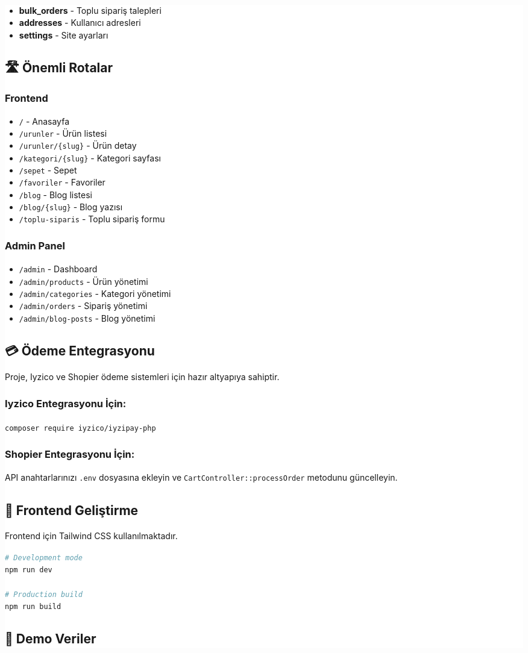 - **bulk_orders** - Toplu sipariş talepleri
- **addresses** - Kullanıcı adresleri
- **settings** - Site ayarları

## 🛣️ Önemli Rotalar

### Frontend
- `/` - Anasayfa
- `/urunler` - Ürün listesi
- `/urunler/{slug}` - Ürün detay
- `/kategori/{slug}` - Kategori sayfası
- `/sepet` - Sepet
- `/favoriler` - Favoriler
- `/blog` - Blog listesi
- `/blog/{slug}` - Blog yazısı
- `/toplu-siparis` - Toplu sipariş formu

### Admin Panel
- `/admin` - Dashboard
- `/admin/products` - Ürün yönetimi
- `/admin/categories` - Kategori yönetimi
- `/admin/orders` - Sipariş yönetimi
- `/admin/blog-posts` - Blog yönetimi

## 💳 Ödeme Entegrasyonu

Proje, Iyzico ve Shopier ödeme sistemleri için hazır altyapıya sahiptir.

### Iyzico Entegrasyonu İçin:
```bash
composer require iyzico/iyzipay-php
```

### Shopier Entegrasyonu İçin:
API anahtarlarınızı `.env` dosyasına ekleyin ve `CartController::processOrder` metodunu güncelleyin.

## 🎨 Frontend Geliştirme

Frontend için Tailwind CSS kullanılmaktadır.

```bash
# Development mode
npm run dev

# Production build
npm run build
```

## 📝 Demo Veriler
